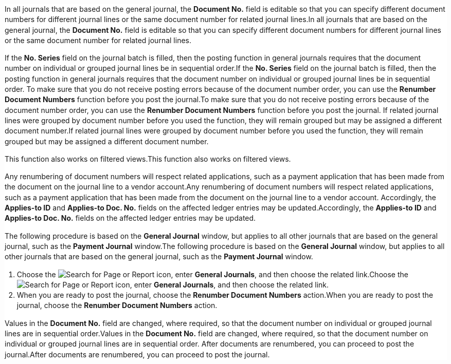 <span data-ttu-id="0726f-232">In all journals that are based on the general journal, the **Document No.** field is editable so that you can specify different document numbers for different journal lines or the same document number for related journal lines.</span><span class="sxs-lookup"><span data-stu-id="0726f-232">In all journals that are based on the general journal, the **Document No.** field is editable so that you can specify different document numbers for different journal lines or the same document number for related journal lines.</span></span>

<span data-ttu-id="0726f-233">If the **No. Series** field on the journal batch is filled, then the posting function in general journals requires that the document number on individual or grouped journal lines be in sequential order.</span><span class="sxs-lookup"><span data-stu-id="0726f-233">If the **No. Series** field on the journal batch is filled, then the posting function in general journals requires that the document number on individual or grouped journal lines be in sequential order.</span></span> <span data-ttu-id="0726f-234">To make sure that you do not receive posting errors because of the document number order, you can use the **Renumber Document Numbers** function before you post the journal.</span><span class="sxs-lookup"><span data-stu-id="0726f-234">To make sure that you do not receive posting errors because of the document number order, you can use the **Renumber Document Numbers** function before you post the journal.</span></span> <span data-ttu-id="0726f-235">If related journal lines were grouped by document number before you used the function, they will remain grouped but may be assigned a different document number.</span><span class="sxs-lookup"><span data-stu-id="0726f-235">If related journal lines were grouped by document number before you used the function, they will remain grouped but may be assigned a different document number.</span></span>

<span data-ttu-id="0726f-236">This function also works on filtered views.</span><span class="sxs-lookup"><span data-stu-id="0726f-236">This function also works on filtered views.</span></span>

<span data-ttu-id="0726f-237">Any renumbering of document numbers will respect related applications, such as a payment application that has been made from the document on the journal line to a vendor account.</span><span class="sxs-lookup"><span data-stu-id="0726f-237">Any renumbering of document numbers will respect related applications, such as a payment application that has been made from the document on the journal line to a vendor account.</span></span> <span data-ttu-id="0726f-238">Accordingly, the **Applies-to ID** and **Applies-to Doc. No.** fields on the affected ledger entries may be updated.</span><span class="sxs-lookup"><span data-stu-id="0726f-238">Accordingly, the **Applies-to ID** and **Applies-to Doc. No.** fields on the affected ledger entries may be updated.</span></span>

<span data-ttu-id="0726f-239">The following procedure is based on the **General Journal** window, but applies to all other journals that are based on the general journal, such as the **Payment Journal** window.</span><span class="sxs-lookup"><span data-stu-id="0726f-239">The following procedure is based on the **General Journal** window, but applies to all other journals that are based on the general journal, such as the **Payment Journal** window.</span></span>

1. <span data-ttu-id="0726f-240">Choose the ![Search for Page or Report](media/ui-search/search_small.png "Search for Page or Report icon") icon, enter **General Journals**, and then choose the related link.</span><span class="sxs-lookup"><span data-stu-id="0726f-240">Choose the ![Search for Page or Report](media/ui-search/search_small.png "Search for Page or Report icon") icon, enter **General Journals**, and then choose the related link.</span></span>
2. <span data-ttu-id="0726f-241">When you are ready to post the journal, choose the **Renumber Document Numbers** action.</span><span class="sxs-lookup"><span data-stu-id="0726f-241">When you are ready to post the journal, choose the **Renumber Document Numbers** action.</span></span>

<span data-ttu-id="0726f-242">Values in the **Document No.** field are changed, where required, so that the document number on individual or grouped journal lines are in sequential order.</span><span class="sxs-lookup"><span data-stu-id="0726f-242">Values in the **Document No.** field are changed, where required, so that the document number on individual or grouped journal lines are in sequential order.</span></span> <span data-ttu-id="0726f-243">After documents are renumbered, you can proceed to post the journal.</span><span class="sxs-lookup"><span data-stu-id="0726f-243">After documents are renumbered, you can proceed to post the journal.</span></span>
